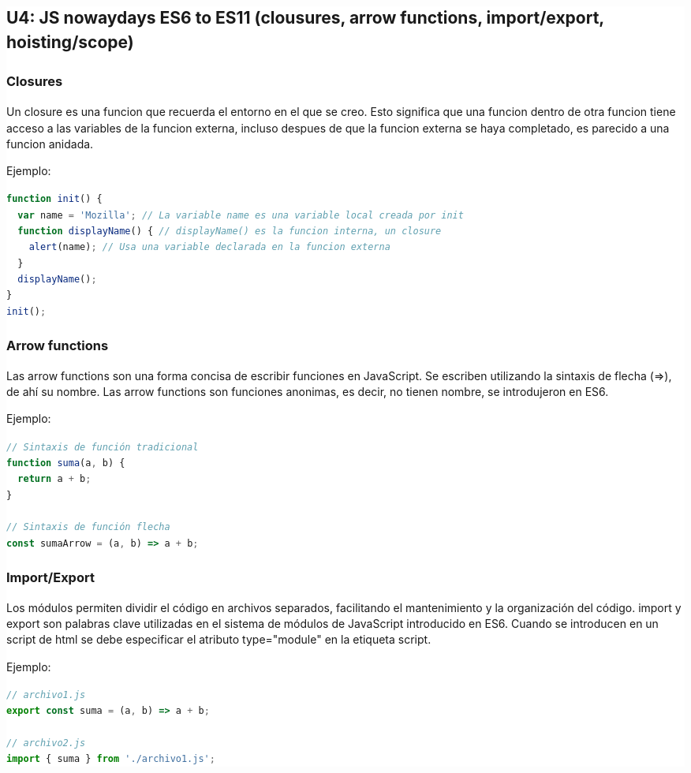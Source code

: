 ## U4: JS nowaydays ES6 to ES11 (clousures, arrow functions, import/export, hoisting/scope)

### Closures

Un closure es una funcion que recuerda el entorno en el que se creo. Esto significa que una funcion dentro de otra funcion tiene acceso a las variables de la funcion externa, incluso despues de que la funcion externa se haya completado, es parecido a una funcion anidada.

Ejemplo:

```javascript
function init() {
  var name = 'Mozilla'; // La variable name es una variable local creada por init
  function displayName() { // displayName() es la funcion interna, un closure
    alert(name); // Usa una variable declarada en la funcion externa
  }
  displayName(); 
}
init();
```

### Arrow functions

Las arrow functions son una forma concisa de escribir funciones en JavaScript. Se escriben utilizando la sintaxis de flecha (=>), de ahí su nombre. Las arrow functions son funciones anonimas, es decir, no tienen nombre, se introdujeron en ES6.

Ejemplo:

```javascript
// Sintaxis de función tradicional
function suma(a, b) {
  return a + b;
}

// Sintaxis de función flecha
const sumaArrow = (a, b) => a + b;
```

### Import/Export

Los módulos permiten dividir el código en archivos separados, facilitando el mantenimiento y la organización del código. import y export son palabras clave utilizadas en el sistema de módulos de JavaScript introducido en ES6. 
Cuando se introducen en un script de html se debe especificar el atributo type="module" en la etiqueta script.

Ejemplo:

```javascript
// archivo1.js
export const suma = (a, b) => a + b;

// archivo2.js
import { suma } from './archivo1.js';
```
